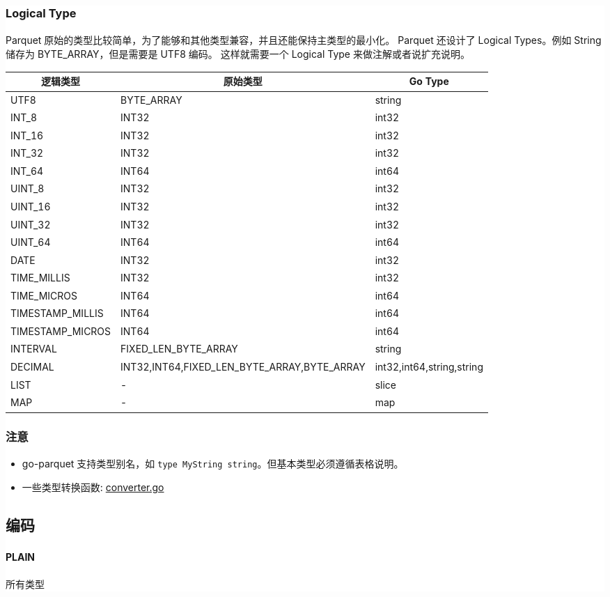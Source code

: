 ### Logical Type

Parquet 原始的类型比较简单，为了能够和其他类型兼容，并且还能保持主类型的最小化。
Parquet 还设计了 Logical Types。例如 String 储存为 BYTE_ARRAY，但是需要是 UTF8 编码。
这样就需要一个 Logical Type 来做注解或者说扩充说明。

|逻辑类型|原始类型|Go Type|
|-|-|-|
|UTF8|BYTE_ARRAY|string|
|INT_8|INT32|int32|
|INT_16|INT32|int32|
|INT_32|INT32|int32|
|INT_64|INT64|int64|
|UINT_8|INT32|int32|
|UINT_16|INT32|int32|
|UINT_32|INT32|int32|
|UINT_64|INT64|int64|
|DATE|INT32|int32|
|TIME_MILLIS|INT32|int32|
|TIME_MICROS|INT64|int64|
|TIMESTAMP_MILLIS|INT64|int64|
|TIMESTAMP_MICROS|INT64|int64|
|INTERVAL|FIXED_LEN_BYTE_ARRAY|string|
|DECIMAL|INT32,INT64,FIXED_LEN_BYTE_ARRAY,BYTE_ARRAY|int32,int64,string,string|
|LIST|-|slice||
|MAP|-|map||

### 注意

- go-parquet 支持类型别名，如 `type MyString string`。但基本类型必须遵循表格说明。

- 一些类型转换函数: [converter.go](https://github.com/jimyag/go-parquet/blob/main/types/converter.go)

## 编码

#### PLAIN

所有类型
